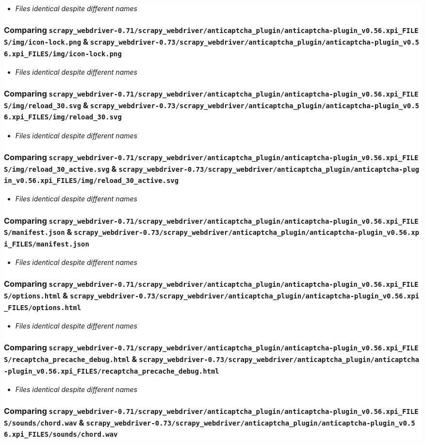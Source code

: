  * *Files identical despite different names*

### Comparing `scrapy_webdriver-0.71/scrapy_webdriver/anticaptcha_plugin/anticaptcha-plugin_v0.56.xpi_FILES/img/icon-lock.png` & `scrapy_webdriver-0.73/scrapy_webdriver/anticaptcha_plugin/anticaptcha-plugin_v0.56.xpi_FILES/img/icon-lock.png`

 * *Files identical despite different names*

### Comparing `scrapy_webdriver-0.71/scrapy_webdriver/anticaptcha_plugin/anticaptcha-plugin_v0.56.xpi_FILES/img/reload_30.svg` & `scrapy_webdriver-0.73/scrapy_webdriver/anticaptcha_plugin/anticaptcha-plugin_v0.56.xpi_FILES/img/reload_30.svg`

 * *Files identical despite different names*

### Comparing `scrapy_webdriver-0.71/scrapy_webdriver/anticaptcha_plugin/anticaptcha-plugin_v0.56.xpi_FILES/img/reload_30_active.svg` & `scrapy_webdriver-0.73/scrapy_webdriver/anticaptcha_plugin/anticaptcha-plugin_v0.56.xpi_FILES/img/reload_30_active.svg`

 * *Files identical despite different names*

### Comparing `scrapy_webdriver-0.71/scrapy_webdriver/anticaptcha_plugin/anticaptcha-plugin_v0.56.xpi_FILES/manifest.json` & `scrapy_webdriver-0.73/scrapy_webdriver/anticaptcha_plugin/anticaptcha-plugin_v0.56.xpi_FILES/manifest.json`

 * *Files identical despite different names*

### Comparing `scrapy_webdriver-0.71/scrapy_webdriver/anticaptcha_plugin/anticaptcha-plugin_v0.56.xpi_FILES/options.html` & `scrapy_webdriver-0.73/scrapy_webdriver/anticaptcha_plugin/anticaptcha-plugin_v0.56.xpi_FILES/options.html`

 * *Files identical despite different names*

### Comparing `scrapy_webdriver-0.71/scrapy_webdriver/anticaptcha_plugin/anticaptcha-plugin_v0.56.xpi_FILES/recaptcha_precache_debug.html` & `scrapy_webdriver-0.73/scrapy_webdriver/anticaptcha_plugin/anticaptcha-plugin_v0.56.xpi_FILES/recaptcha_precache_debug.html`

 * *Files identical despite different names*

### Comparing `scrapy_webdriver-0.71/scrapy_webdriver/anticaptcha_plugin/anticaptcha-plugin_v0.56.xpi_FILES/sounds/chord.wav` & `scrapy_webdriver-0.73/scrapy_webdriver/anticaptcha_plugin/anticaptcha-plugin_v0.56.xpi_FILES/sounds/chord.wav`
